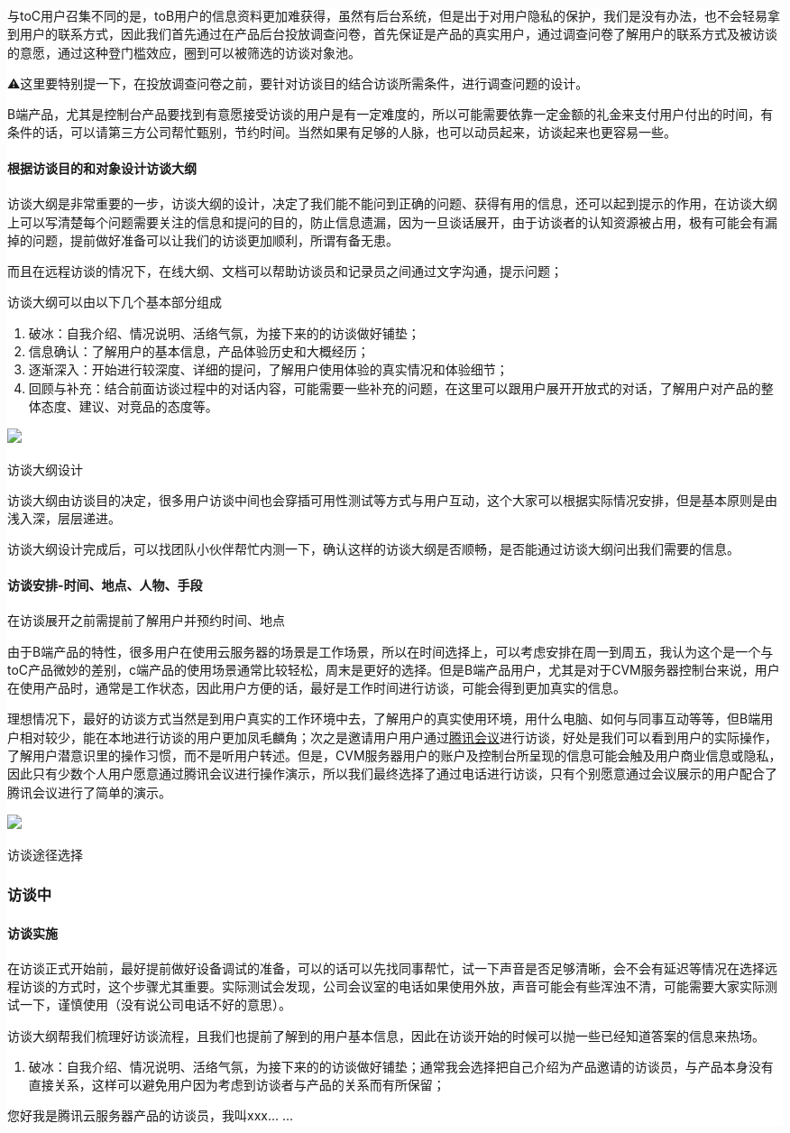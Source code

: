 与toC用户召集不同的是，toB用户的信息资料更加难获得，虽然有后台系统，但是出于对用户隐私的保护，我们是没有办法，也不会轻易拿到用户的联系方式，因此我们首先通过在产品后台投放调查问卷，首先保证是产品的真实用户，通过调查问卷了解用户的联系方式及被访谈的意愿，通过这种登门槛效应，圈到可以被筛选的访谈对象池。

⚠️这里要特别提一下，在投放调查问卷之前，要针对访谈目的结合访谈所需条件，进行调查问题的设计。

B端产品，尤其是控制台产品要找到有意愿接受访谈的用户是有一定难度的，所以可能需要依靠一定金额的礼金来支付用户付出的时间，有条件的话，可以请第三方公司帮忙甄别，节约时间。当然如果有足够的人脉，也可以动员起来，访谈起来也更容易一些。

#### 根据访谈目的和对象设计访谈大纲

访谈大纲是非常重要的一步，访谈大纲的设计，决定了我们能不能问到正确的问题、获得有用的信息，还可以起到提示的作用，在访谈大纲上可以写清楚每个问题需要关注的信息和提问的目的，防止信息遗漏，因为一旦谈话展开，由于访谈者的认知资源被占用，极有可能会有漏掉的问题，提前做好准备可以让我们的访谈更加顺利，所谓有备无患。

而且在远程访谈的情况下，在线大纲、文档可以帮助访谈员和记录员之间通过文字沟通，提示问题；

访谈大纲可以由以下几个基本部分组成

1.  破冰：自我介绍、情况说明、活络气氛，为接下来的的访谈做好铺垫；
2.  信息确认：了解用户的基本信息，产品体验历史和大概经历；
3.  逐渐深入：开始进行较深度、详细的提问，了解用户使用体验的真实情况和体验细节；
4.  回顾与补充：结合前面访谈过程中的对话内容，可能需要一些补充的问题，在这里可以跟用户展开开放式的对话，了解用户对产品的整体态度、建议、对竞品的态度等。

![](https://cdn.wallleap.cn/img/pic/illustrtion/202301041820437.png)

访谈大纲设计

访谈大纲由访谈目的决定，很多用户访谈中间也会穿插可用性测试等方式与用户互动，这个大家可以根据实际情况安排，但是基本原则是由浅入深，层层递进。

访谈大纲设计完成后，可以找团队小伙伴帮忙内测一下，确认这样的访谈大纲是否顺畅，是否能通过访谈大纲问出我们需要的信息。

#### 访谈安排-时间、地点、人物、手段

在访谈展开之前需提前了解用户并预约时间、地点

由于B端产品的特性，很多用户在使用云服务器的场景是工作场景，所以在时间选择上，可以考虑安排在周一到周五，我认为这个是一个与toC产品微妙的差别，c端产品的使用场景通常比较轻松，周末是更好的选择。但是B端产品用户，尤其是对于CVM服务器控制台来说，用户在使用产品时，通常是工作状态，因此用户方便的话，最好是工作时间进行访谈，可能会得到更加真实的信息。

理想情况下，最好的访谈方式当然是到用户真实的工作环境中去，了解用户的真实使用环境，用什么电脑、如何与同事互动等等，但B端用户相对较少，能在本地进行访谈的用户更加凤毛麟角；次之是邀请用户用户通过[腾讯会议](https://cloud.tencent.com/product/tm?from=10680)进行访谈，好处是我们可以看到用户的实际操作，了解用户潜意识里的操作习惯，而不是听用户转述。但是，CVM服务器用户的账户及控制台所呈现的信息可能会触及用户商业信息或隐私，因此只有少数个人用户愿意通过腾讯会议进行操作演示，所以我们最终选择了通过电话进行访谈，只有个别愿意通过会议展示的用户配合了腾讯会议进行了简单的演示。

![](https://cdn.wallleap.cn/img/pic/illustrtion/202301041820438.png)

访谈途径选择

### 访谈中

#### 访谈实施

在访谈正式开始前，最好提前做好设备调试的准备，可以的话可以先找同事帮忙，试一下声音是否足够清晰，会不会有延迟等情况在选择远程访谈的方式时，这个步骤尤其重要。实际测试会发现，公司会议室的电话如果使用外放，声音可能会有些浑浊不清，可能需要大家实际测试一下，谨慎使用（没有说公司电话不好的意思）。

访谈大纲帮我们梳理好访谈流程，且我们也提前了解到的用户基本信息，因此在访谈开始的时候可以抛一些已经知道答案的信息来热场。

1.  破冰：自我介绍、情况说明、活络气氛，为接下来的的访谈做好铺垫；通常我会选择把自己介绍为产品邀请的访谈员，与产品本身没有直接关系，这样可以避免用户因为考虑到访谈者与产品的关系而有所保留；

您好我是腾讯云服务器产品的访谈员，我叫xxx... ...
